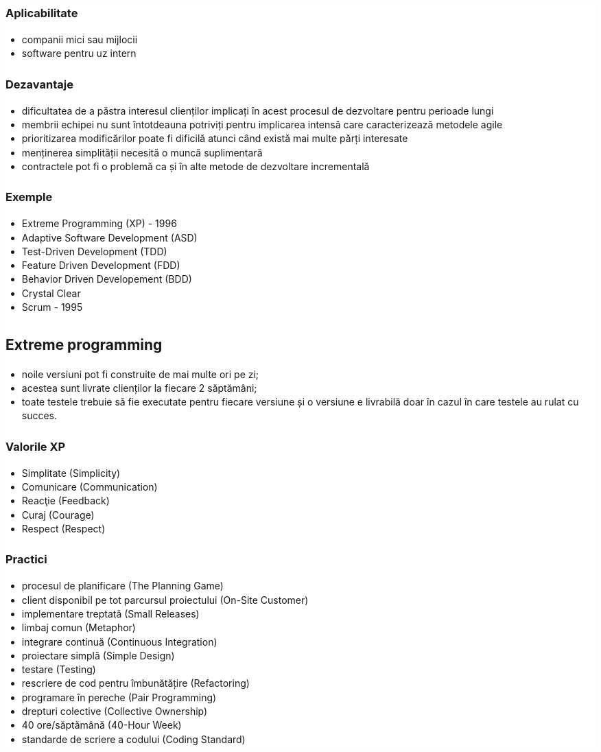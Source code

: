 ### Aplicabilitate
- companii mici sau mijlocii
- software pentru uz intern

### Dezavantaje
- dificultatea de a păstra interesul clienților implicați în acest procesul de dezvoltare pentru perioade lungi
- membrii echipei nu sunt întotdeauna potriviți pentru implicarea intensă care caracterizează metodele agile
- prioritizarea modificărilor poate fi dificilă atunci când există mai multe părți interesate
- menținerea simplității necesită o muncă suplimentară
- contractele pot fi o problemă ca și în alte metode de dezvoltare incrementală

### Exemple
- Extreme Programming (XP) - 1996
- Adaptive Software Development (ASD)
- Test-Driven Development (TDD)
- Feature Driven Development (FDD)
- Behavior Driven Developement (BDD)
- Crystal Clear
- Scrum - 1995

## Extreme programming

- noile versiuni pot fi construite de mai multe ori pe zi;
- acestea sunt livrate clienților la fiecare 2 săptămâni;
- toate testele trebuie să fie executate pentru fiecare versiune și o versiune e livrabilă doar în cazul în care testele au rulat cu succes.

### Valorile XP
- Simplitate (Simplicity)
- Comunicare (Communication)
- Reacţie (Feedback)
- Curaj (Courage)
- Respect (Respect)

### Practici
- procesul de planificare (The Planning Game)
- client disponibil pe tot parcursul proiectului (On-Site Customer)
- implementare treptată (Small Releases)
- limbaj comun (Metaphor)
- integrare continuă (Continuous Integration)
- proiectare simplă (Simple Design)
- testare (Testing)
- rescriere de cod pentru îmbunătățire (Refactoring)
- programare în pereche (Pair Programming)
- drepturi colective (Collective Ownership)
- 40 ore/săptămână (40-Hour Week)
- standarde de scriere a codului (Coding Standard)
